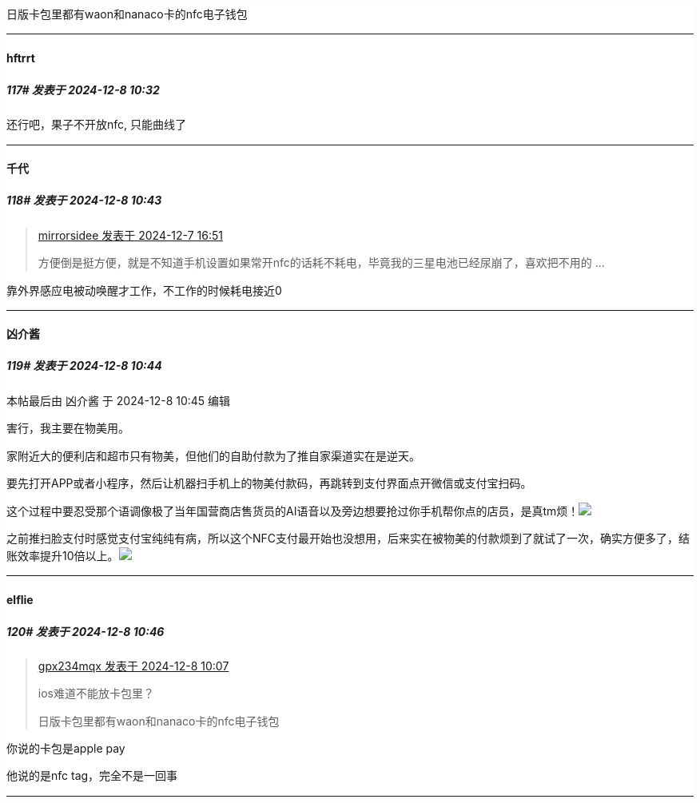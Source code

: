 日版卡包里都有waon和nanaco卡的nfc电子钱包


*****

####  hftrrt  
##### 117#       发表于 2024-12-8 10:32

还行吧，果子不开放nfc, 只能曲线了


*****

####  千代  
##### 118#       发表于 2024-12-8 10:43

<blockquote><a href="httphttps://bbs.saraba1st.com/2b/forum.php?mod=redirect&amp;goto=findpost&amp;pid=66866976&amp;ptid=2209706" target="_blank">mirrorsidee 发表于 2024-12-7 16:51</a>

方便倒是挺方便，就是不知道手机设置如果常开nfc的话耗不耗电，毕竟我的三星电池已经尿崩了，喜欢把不用的 ...</blockquote>
靠外界感应电被动唤醒才工作，不工作的时候耗电接近0


*****

####  凶介酱  
##### 119#       发表于 2024-12-8 10:44

 本帖最后由 凶介酱 于 2024-12-8 10:45 编辑 

害行，我主要在物美用。

家附近大的便利店和超市只有物美，但他们的自助付款为了推自家渠道实在是逆天。

要先打开APP或者小程序，然后让机器扫手机上的物美付款码，再跳转到支付界面点开微信或支付宝扫码。

这个过程中要忍受那个语调像极了当年国营商店售货员的AI语音以及旁边想要抢过你手机帮你点的店员，是真tm烦！<img src="https://static.saraba1st.com/image/smiley/face2017/003.png" referrerpolicy="no-referrer">

之前推扫脸支付时感觉支付宝纯纯有病，所以这个NFC支付最开始也没想用，后来实在被物美的付款烦到了就试了一次，确实方便多了，结账效率提升10倍以上。<img src="https://static.saraba1st.com/image/smiley/face2017/032.png" referrerpolicy="no-referrer">

*****

####  elflie  
##### 120#       发表于 2024-12-8 10:46

<blockquote><a href="httphttps://bbs.saraba1st.com/2b/forum.php?mod=redirect&amp;goto=findpost&amp;pid=66871503&amp;ptid=2209706" target="_blank">gpx234mqx 发表于 2024-12-8 10:07</a>

ios难道不能放卡包里？

日版卡包里都有waon和nanaco卡的nfc电子钱包</blockquote>
你说的卡包是apple pay

他说的是nfc tag，完全不是一回事


*****
